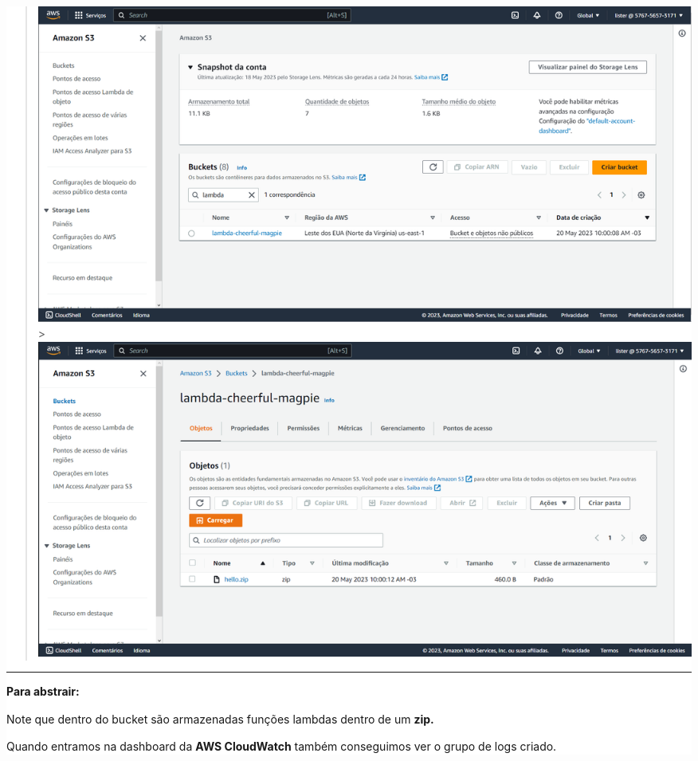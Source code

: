 > ![terraforminit](screenshots/003.png) > ![terraforminit](screenshots/004.png)

---

**Para abstrair:**

Note que dentro do bucket são armazenadas funções lambdas dentro de um **zip.**

Quando entramos na dashboard da **AWS CloudWatch** também conseguimos ver o grupo de logs criado.
